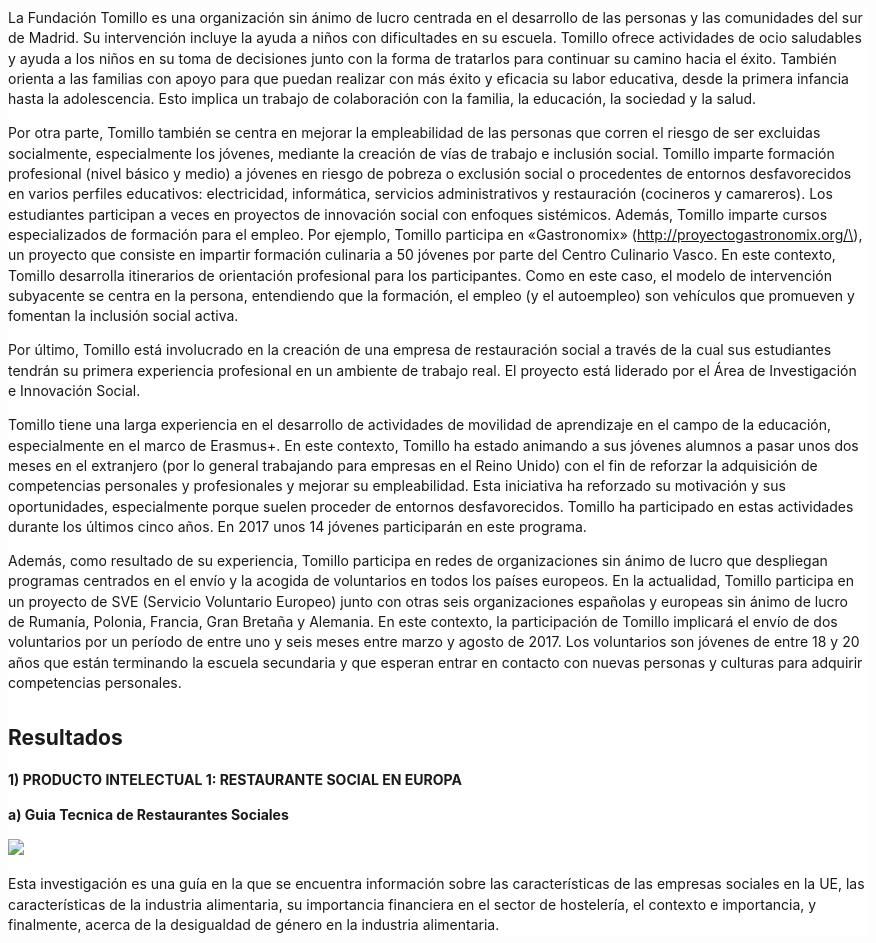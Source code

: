 La Fundación Tomillo es una organización sin ánimo de lucro centrada en el desarrollo de las personas y las comunidades del sur de Madrid. Su intervención incluye la ayuda a niños con dificultades en su escuela. Tomillo ofrece actividades de ocio saludables y ayuda a los niños en su toma de decisiones junto con la forma de tratarlos para continuar su camino hacia el éxito. También orienta a las familias con apoyo para que puedan realizar con más éxito y eficacia su labor educativa, desde la primera infancia hasta la adolescencia. Esto implica un trabajo de colaboración con la familia, la educación, la sociedad y la salud.

Por otra parte, Tomillo también se centra en mejorar la empleabilidad de las personas que corren el riesgo de ser excluidas socialmente, especialmente los jóvenes, mediante la creación de vías de trabajo e inclusión social. Tomillo imparte formación profesional \(nivel básico y medio\) a jóvenes en riesgo de pobreza o exclusión social o procedentes de entornos desfavorecidos en varios perfiles educativos: electricidad, informática, servicios administrativos y restauración \(cocineros y camareros\). Los estudiantes participan a veces en proyectos de innovación social con enfoques sistémicos. Además, Tomillo imparte cursos especializados de formación para el empleo. Por ejemplo, Tomillo participa en «Gastronomix» \(http://proyectogastronomix.org/\), un proyecto que consiste en impartir formación culinaria a 50 jóvenes por parte del Centro Culinario Vasco. En este contexto, Tomillo desarrolla itinerarios de orientación profesional para los participantes. Como en este caso, el modelo de intervención subyacente se centra en la persona, entendiendo que la formación, el empleo \(y el autoempleo\) son vehículos que promueven y fomentan la inclusión social activa.

Por último, Tomillo está involucrado en la creación de una empresa de restauración social a través de la cual sus estudiantes  tendrán su primera experiencia profesional en un ambiente de trabajo real. El proyecto está liderado por el Área de Investigación e Innovación Social.

Tomillo tiene una larga experiencia en el desarrollo de actividades de movilidad de aprendizaje en el campo de la educación, especialmente en el marco de Erasmus+. En este contexto, Tomillo ha estado animando a sus jóvenes alumnos a pasar unos dos meses en el extranjero \(por lo general trabajando para empresas en el Reino Unido\) con el fin de reforzar la adquisición de competencias personales y profesionales y mejorar su empleabilidad. Esta iniciativa ha reforzado su motivación y sus oportunidades, especialmente porque suelen proceder de entornos desfavorecidos.  Tomillo ha participado en estas actividades durante los últimos cinco años. En 2017 unos 14 jóvenes participarán en este programa.

Además, como resultado de su experiencia, Tomillo participa en redes de organizaciones sin ánimo de lucro que despliegan programas centrados en el envío y la acogida de voluntarios en todos los países europeos. En la actualidad, Tomillo participa en un proyecto de SVE \(Servicio Voluntario Europeo\) junto con otras seis organizaciones españolas y europeas sin ánimo de lucro de Rumanía, Polonia, Francia, Gran Bretaña y Alemania. En este contexto, la participación de Tomillo implicará el envío de dos voluntarios por un período de entre uno y seis meses entre marzo y agosto de 2017. Los voluntarios son jóvenes de entre 18 y 20 años que están terminando la escuela secundaria y que esperan entrar en contacto con nuevas personas y culturas para adquirir competencias personales.

## Resultados

**1\) PRODUCTO INTELECTUAL 1: RESTAURANTE SOCIAL EN EUROPA**  


**a\) Guia Tecnica de Restaurantes Sociales**

![](http://escuelasolidaridad.org/wp-content/uploads/Guía-tecnica-ES.png)

Esta investigación es una guía en la que se encuentra información sobre las características de las empresas sociales en la UE, las características de la industria alimentaria, su importancia financiera en el sector de hostelería, el contexto e importancia, y finalmente, acerca de la desigualdad de género en la industria alimentaria.

